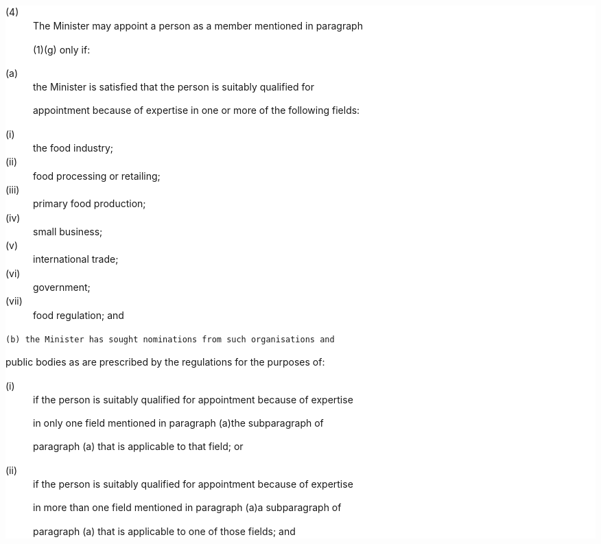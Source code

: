 </dl></dl></dl>

<dl compact=""><dl compact="">

<dt>(4)</dt><dd>The Minister may appoint a person as a member mentioned in paragraph

(1)(g) only if:

</dd> </dl></dl>

<dl compact=""><dl compact=""><dl compact="">

<dt>(a)</dt><dd>the Minister is satisfied that the person is suitably qualified for

appointment because of expertise in one or more of the following fields:

</dd>

</dl></dl></dl>

<dl compact=""><dl compact=""><dl compact=""><dl compact="">

<dt>(i)</dt><dd>the food industry;</dd>

<dt>(ii)</dt><dd>food processing or retailing;</dd>

<dt>(iii)</dt><dd>primary food production;</dd>

<dt>(iv)</dt><dd>small business;</dd>

<dt>(v)</dt><dd>international trade;</dd>

<dt>(vi)</dt><dd>government;</dd>

<dt>(vii)</dt><dd>food regulation; and

</dd>

</dl></dl></dl></dl>

<dl compact=""><dl compact=""><dl compact="">

	(b) the Minister has sought nominations from such organisations and

public bodies as are prescribed by the regulations for the purposes of:

</dl></dl></dl>

<dl compact=""><dl compact=""><dl compact=""><dl compact="">

<dt>(i)</dt><dd>if the person is suitably qualified for appointment because of expertise

in only one field mentioned in paragraph&#160;(a)&#151;the subparagraph of

paragraph&#160;(a) that is applicable to that field; or</dd>

<dt>(ii)</dt><dd>if the person is suitably qualified for appointment because of expertise

in more than one field mentioned in paragraph&#160;(a)&#151;a subparagraph of

paragraph&#160;(a) that is applicable to one of those fields; and

</dd>

</dl></dl></dl></dl>
